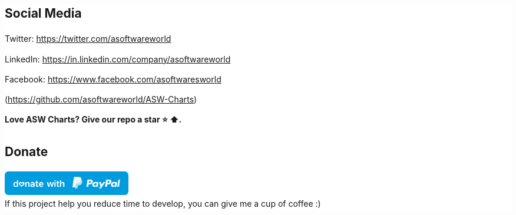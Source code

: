 ## Social Media

Twitter: <https://twitter.com/asoftwareworld>

LinkedIn: <https://in.linkedin.com/company/asoftwareworld>

Facebook: <https://www.facebook.com/asoftwaresworld>

(https://github.com/asoftwareworld/ASW-Charts)

**Love ASW Charts? Give our repo a star :star: :arrow_up:.**

## Donate
<a href="https://paypal.me/asoftwaresworld?locale.x=en_GB"><img src="blue.svg" height="40"></a>  
If this project help you reduce time to develop, you can give me a cup of coffee :)
